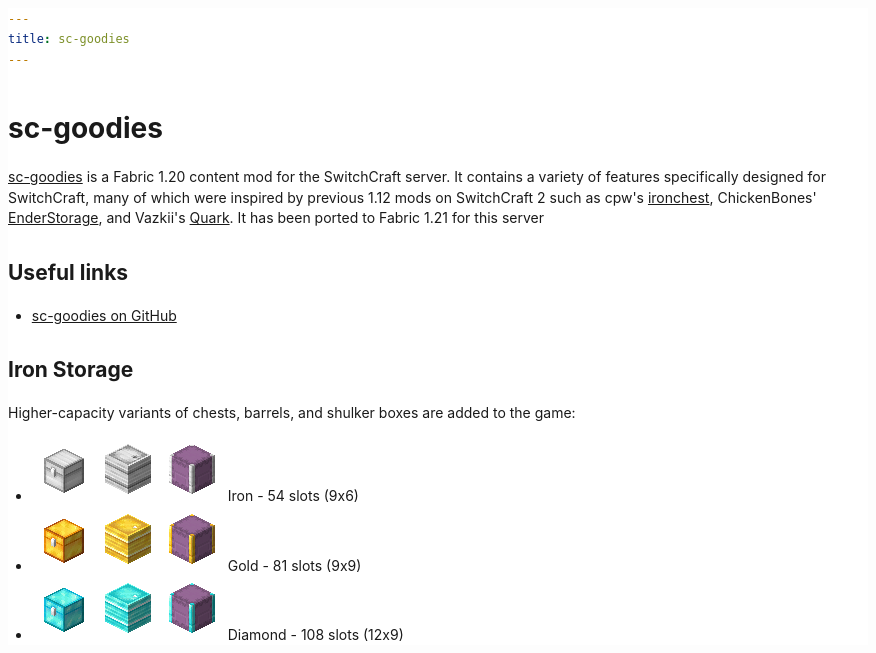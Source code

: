 ```yaml
---
title: sc-goodies
---
```


# sc-goodies

[sc-goodies](https://github.com/SwitchCraftCC/sc-goodies) is a Fabric 1.20 content mod for the SwitchCraft server. It
contains a variety of features specifically designed for SwitchCraft, many of which were inspired by previous 1.12 mods
on SwitchCraft 2 such as cpw's [ironchest](https://github.com/cpw/ironchest), ChickenBones' 
[EnderStorage](https://github.com/TheCBProject/EnderStorage), and Vazkii's [Quark](https://github.com/VazkiiMods/Quark).
It has been ported to Fabric 1.21 for this server

## Useful links

- [sc-goodies on GitHub](https://github.com/project-connecticut/sc-goodies)

## Iron Storage

Higher-capacity variants of chests, barrels, and shulker boxes are added to the game:

<ul>
  <li>
    <img src="/img/sc-goodies/iron_storage.png" alt="Iron Chest, Barrel, and Shulker Box" 
      title="Iron Chest, Barrel, and Shulker Box" className="h-8 inline-block align-bottom" />
    Iron - 54 slots (9x6)
  </li>
  <li>
    <img src="/img/sc-goodies/gold_storage.png" alt="Gold Chest, Barrel, and Shulker Box" 
      title="Gold Chest, Barrel, and Shulker Box" className="h-8 inline-block align-bottom" />
    Gold - 81 slots (9x9)
  </li>
  <li>
    <img src="/img/sc-goodies/diamond_storage.png" alt="Diamond Chest, Barrel, and Shulker Box" 
      title="Diamond Chest, Barrel, and Shulker Box" className="h-8 inline-block align-bottom" />
    Diamond - 108 slots (12x9)
  </li>
</ul>
